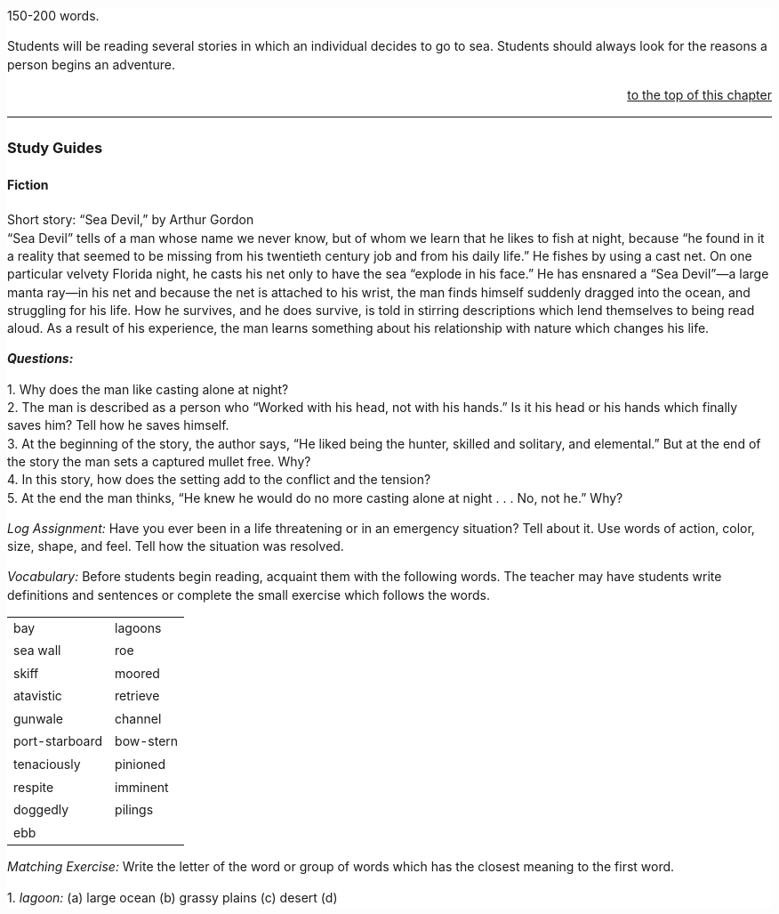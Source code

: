 150-200 words.</p><p>
Students will be reading several stories in which an individual decides to
go to sea. Students should always look for the reasons a person begins an
adventure.</p>
</a><center><a name="g"></a><div align="right"><a name="g"></a><p><a name="g">
</a><a href="#top">to the top of this chapter</a></p></div></center>
<hr/>
<a name="h">
<h3>Study Guides</h3>
<h4>Fiction</h4>
Short story: “Sea Devil,” by Arthur Gordon<br/>
“Sea Devil” tells of a man whose name we never know, but of whom we learn
that he likes to fish at night, because “he found in it a reality that
seemed to be missing from his twentieth century job and from his daily
life.” He fishes by using a cast net. On one particular velvety Florida
night, he casts his net only to have the sea “explode in his face.” He has
ensnared a “Sea Devil”—a large manta ray—in his net and because the net is
attached to his wrist, the man finds himself suddenly dragged into the
ocean, and struggling for his life. How he survives, and he does survive,
is told in stirring descriptions which lend themselves to being read
aloud. As a result of his experience, the man learns something about his
relationship with nature which changes his life.<p>
<b><i>Questions:</i></b>
</p>
<dl><dt>1. Why does the man like casting alone at night?
</dt><dt>2. The man is described as a person who “Worked with his head, not with his hands.” Is it his head or his hands which finally saves him? Tell how he saves himself.
</dt><dt>3. At the beginning of the story, the author says, “He liked being the hunter, skilled and solitary, and elemental.” But at the end of the story the man sets a captured mullet free. Why?
</dt><dt>4. In this story, how does the setting add to the conflict and the tension?
</dt><dt>5. At the end the man thinks, “He knew he would do no more casting
alone at night . . . No, not he.” Why?
</dt></dl>
<i>Log Assignment:</i> Have you ever been in a life threatening or in an
emergency situation? Tell about it. Use words of action, color, size,
shape, and feel. Tell how the situation was resolved.<p>
<i>Vocabulary:</i> Before students begin reading, acquaint them with the
following words. The teacher may have students write definitions and
sentences or complete the small exercise which follows the words.</p><p>
<table>
<tbody><tr>
<td>bay		</td><td>		       	lagoons
</td></tr><tr>
<td>sea wall</td><td>	     	roe
</td></tr><tr>
<td>skiff		   </td><td>   	moored
</td></tr><tr>
<td>atavistic	</td><td>    	retrieve
</td></tr><tr>
<td>gunwale	</td><td>     	channel
</td></tr><tr>
<td>port-starboard </td><td> 	bow-stern
</td></tr><tr>
<td>tenaciously </td><td>	  	pinioned
</td></tr><tr>
<td>respite</td><td>	     	imminent
</td></tr><tr>
<td>doggedly	  </td><td>   	pilings
</td></tr><tr>
<td>ebb
</td></tr></tbody></table>
<i>Matching Exercise:</i>  Write the letter of the word or group of words
which has the closest meaning to the first word.</p>
<dl><dt>1. <i>lagoon:</i> (a) large ocean (b) grassy plains (c) desert (d)